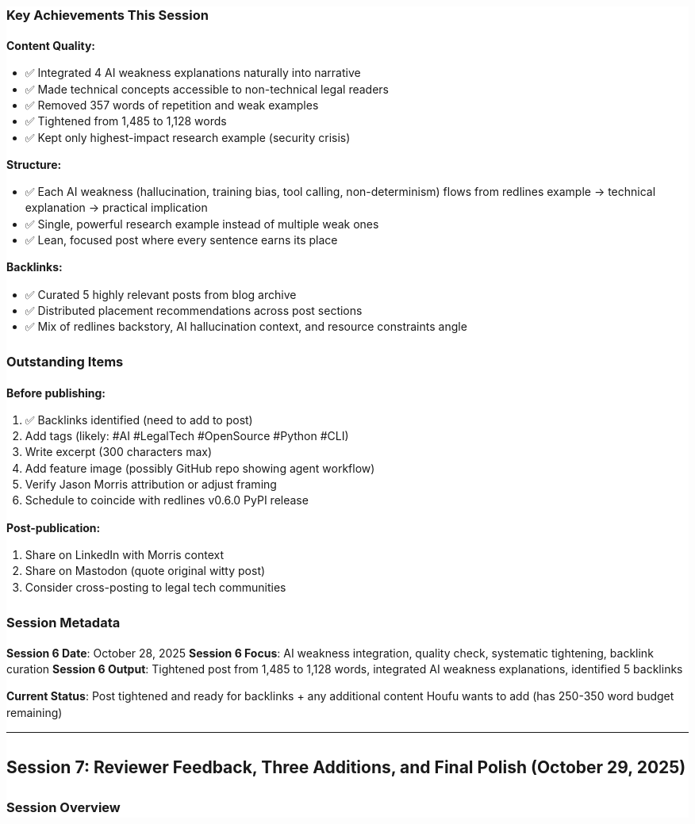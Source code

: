 ### Key Achievements This Session

**Content Quality:**
- ✅ Integrated 4 AI weakness explanations naturally into narrative
- ✅ Made technical concepts accessible to non-technical legal readers
- ✅ Removed 357 words of repetition and weak examples
- ✅ Tightened from 1,485 to 1,128 words
- ✅ Kept only highest-impact research example (security crisis)

**Structure:**
- ✅ Each AI weakness (hallucination, training bias, tool calling, non-determinism) flows from redlines example → technical explanation → practical implication
- ✅ Single, powerful research example instead of multiple weak ones
- ✅ Lean, focused post where every sentence earns its place

**Backlinks:**
- ✅ Curated 5 highly relevant posts from blog archive
- ✅ Distributed placement recommendations across post sections
- ✅ Mix of redlines backstory, AI hallucination context, and resource constraints angle

### Outstanding Items

**Before publishing:**
1. ✅ Backlinks identified (need to add to post)
2. Add tags (likely: #AI #LegalTech #OpenSource #Python #CLI)
3. Write excerpt (300 characters max)
4. Add feature image (possibly GitHub repo showing agent workflow)
5. Verify Jason Morris attribution or adjust framing
6. Schedule to coincide with redlines v0.6.0 PyPI release

**Post-publication:**
1. Share on LinkedIn with Morris context
2. Share on Mastodon (quote original witty post)
3. Consider cross-posting to legal tech communities

### Session Metadata

**Session 6 Date**: October 28, 2025
**Session 6 Focus**: AI weakness integration, quality check, systematic tightening, backlink curation
**Session 6 Output**: Tightened post from 1,485 to 1,128 words, integrated AI weakness explanations, identified 5 backlinks

**Current Status**: Post tightened and ready for backlinks + any additional content Houfu wants to add (has 250-350 word budget remaining)

---

## Session 7: Reviewer Feedback, Three Additions, and Final Polish (October 29, 2025)

### Session Overview
